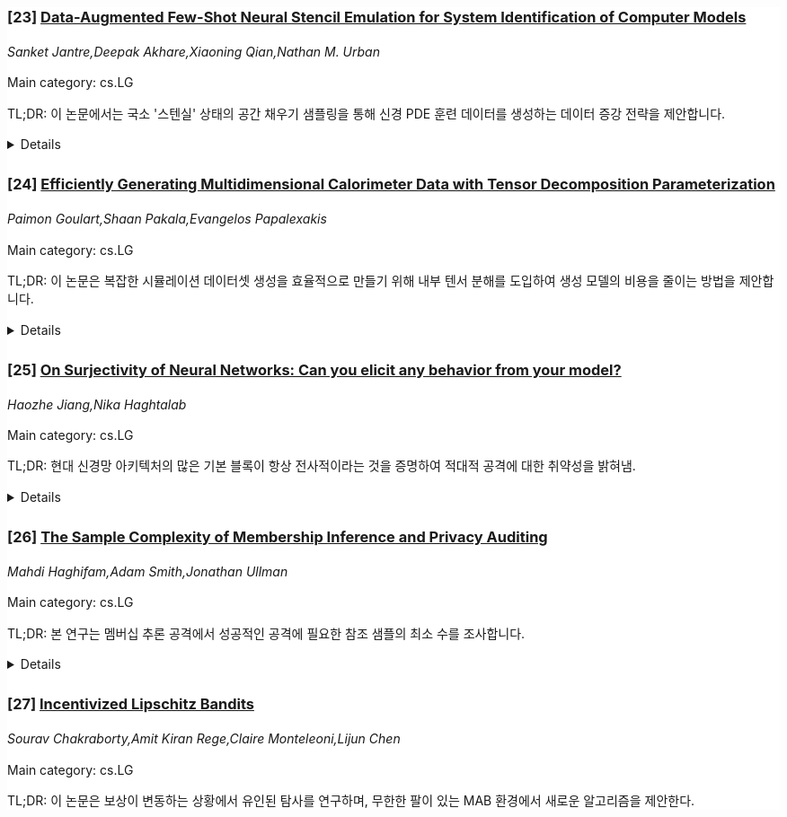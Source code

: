 ### [23] [Data-Augmented Few-Shot Neural Stencil Emulation for System Identification of Computer Models](https://arxiv.org/abs/2508.19441)
*Sanket Jantre,Deepak Akhare,Xiaoning Qian,Nathan M. Urban*

Main category: cs.LG

TL;DR: 이 논문에서는 국소 '스텐실' 상태의 공간 채우기 샘플링을 통해 신경 PDE 훈련 데이터를 생성하는 데이터 증강 전략을 제안합니다.


<details><summary>Details</summary></details>


### [24] [Efficiently Generating Multidimensional Calorimeter Data with Tensor Decomposition Parameterization](https://arxiv.org/abs/2508.19443)
*Paimon Goulart,Shaan Pakala,Evangelos Papalexakis*

Main category: cs.LG

TL;DR: 이 논문은 복잡한 시뮬레이션 데이터셋 생성을 효율적으로 만들기 위해 내부 텐서 분해를 도입하여 생성 모델의 비용을 줄이는 방법을 제안합니다.


<details><summary>Details</summary></details>


### [25] [On Surjectivity of Neural Networks: Can you elicit any behavior from your model?](https://arxiv.org/abs/2508.19445)
*Haozhe Jiang,Nika Haghtalab*

Main category: cs.LG

TL;DR: 현대 신경망 아키텍처의 많은 기본 블록이 항상 전사적이라는 것을 증명하여 적대적 공격에 대한 취약성을 밝혀냄.


<details><summary>Details</summary></details>


### [26] [The Sample Complexity of Membership Inference and Privacy Auditing](https://arxiv.org/abs/2508.19458)
*Mahdi Haghifam,Adam Smith,Jonathan Ullman*

Main category: cs.LG

TL;DR: 본 연구는 멤버십 추론 공격에서 성공적인 공격에 필요한 참조 샘플의 최소 수를 조사합니다.


<details><summary>Details</summary></details>


### [27] [Incentivized Lipschitz Bandits](https://arxiv.org/abs/2508.19466)
*Sourav Chakraborty,Amit Kiran Rege,Claire Monteleoni,Lijun Chen*

Main category: cs.LG

TL;DR: 이 논문은 보상이 변동하는 상황에서 유인된 탐사를 연구하며, 무한한 팔이 있는 MAB 환경에서 새로운 알고리즘을 제안한다.

